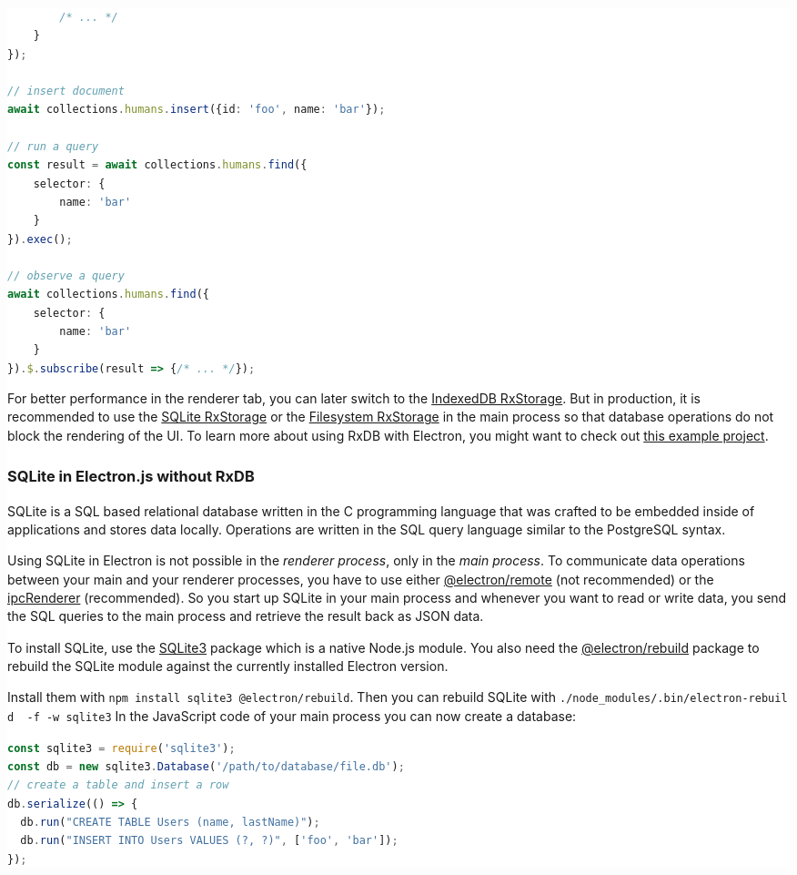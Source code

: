 ```ts
        /* ... */
    }
});

// insert document
await collections.humans.insert({id: 'foo', name: 'bar'});

// run a query
const result = await collections.humans.find({
    selector: {
        name: 'bar'
    }
}).exec();

// observe a query
await collections.humans.find({
    selector: {
        name: 'bar'
    }
}).$.subscribe(result => {/* ... */});
```

For better performance in the renderer tab, you can later switch to the [IndexedDB RxStorage](./rx-storage-indexeddb.md). But in production, it is recommended to use the [SQLite RxStorage](./rx-storage-sqlite.md) or the [Filesystem RxStorage](./rx-storage-filesystem-node.md) in the main process so that database operations do not block the rendering of the UI.
To learn more about using RxDB with Electron, you might want to check out [this example project](https://github.com/pubkey/rxdb/tree/master/examples/electron).


### SQLite in Electron.js without RxDB

SQLite is a SQL based relational database written in the C programming language that was crafted to be embedded inside of applications and stores data locally. Operations are written in the SQL query language similar to the PostgreSQL syntax.

Using SQLite in Electron is not possible in the *renderer process*, only in the *main process*. To communicate data operations between your main and your renderer processes, you have to use either [@electron/remote](https://github.com/electron/remote) (not recommended) or the [ipcRenderer](https://www.electronjs.org/de/docs/latest/api/ipc-renderer) (recommended). So you start up SQLite in your main process and whenever you want to read or write data, you send the SQL queries to the main process and retrieve the result back as JSON data.

To install SQLite, use the [SQLite3](https://github.com/TryGhost/node-sqlite3) package which is a native Node.js module. You also need the [@electron/rebuild](https://github.com/electron/rebuild) package to rebuild the SQLite module against the currently installed Electron version.

Install them with `npm install sqlite3 @electron/rebuild`.
Then you can rebuild SQLite with `./node_modules/.bin/electron-rebuild  -f -w sqlite3`
In the JavaScript code of your main process you can now create a database:

```ts
const sqlite3 = require('sqlite3');
const db = new sqlite3.Database('/path/to/database/file.db');
// create a table and insert a row
db.serialize(() => {
  db.run("CREATE TABLE Users (name, lastName)");
  db.run("INSERT INTO Users VALUES (?, ?)", ['foo', 'bar']);
});
```
